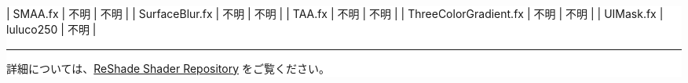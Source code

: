 | SMAA.fx | 不明 | 不明 |
| SurfaceBlur.fx | 不明 | 不明 |
| TAA.fx | 不明 | 不明 |
| ThreeColorGradient.fx | 不明 | 不明 |
| UIMask.fx | luluco250 | 不明 |

---

詳細については、[ReShade Shader Repository](https://reshade.me) をご覧ください。
